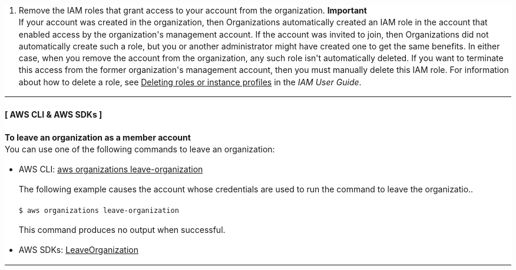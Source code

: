 1. Remove the IAM roles that grant access to your account from the organization\.
**Important**  
If your account was created in the organization, then Organizations automatically created an IAM role in the account that enabled access by the organization's management account\. If the account was invited to join, then Organizations did not automatically create such a role, but you or another administrator might have created one to get the same benefits\. In either case, when you remove the account from the organization, any such role isn't automatically deleted\. If you want to terminate this access from the former organization's management account, then you must manually delete this IAM role\. For information about how to delete a role, see [Deleting roles or instance profiles](https://docs.aws.amazon.com/IAM/latest/UserGuide/id_roles_manage_delete.html) in the *IAM User Guide*\.

------
#### [ AWS CLI & AWS SDKs ]

**To leave an organization as a member account**  
You can use one of the following commands to leave an organization:
+ AWS CLI: [aws organizations leave\-organization](https://docs.aws.amazon.com/cli/latest/reference/organizations/leave-organization.html)

  The following example causes the account whose credentials are used to run the command to leave the organizatio\.\.

  ```
  $ aws organizations leave-organization
  ```

  This command produces no output when successful\.
+ AWS SDKs: [LeaveOrganization](https://docs.aws.amazon.com/organizations/latest/APIReference/API_LeaveOrganization.html)

------
